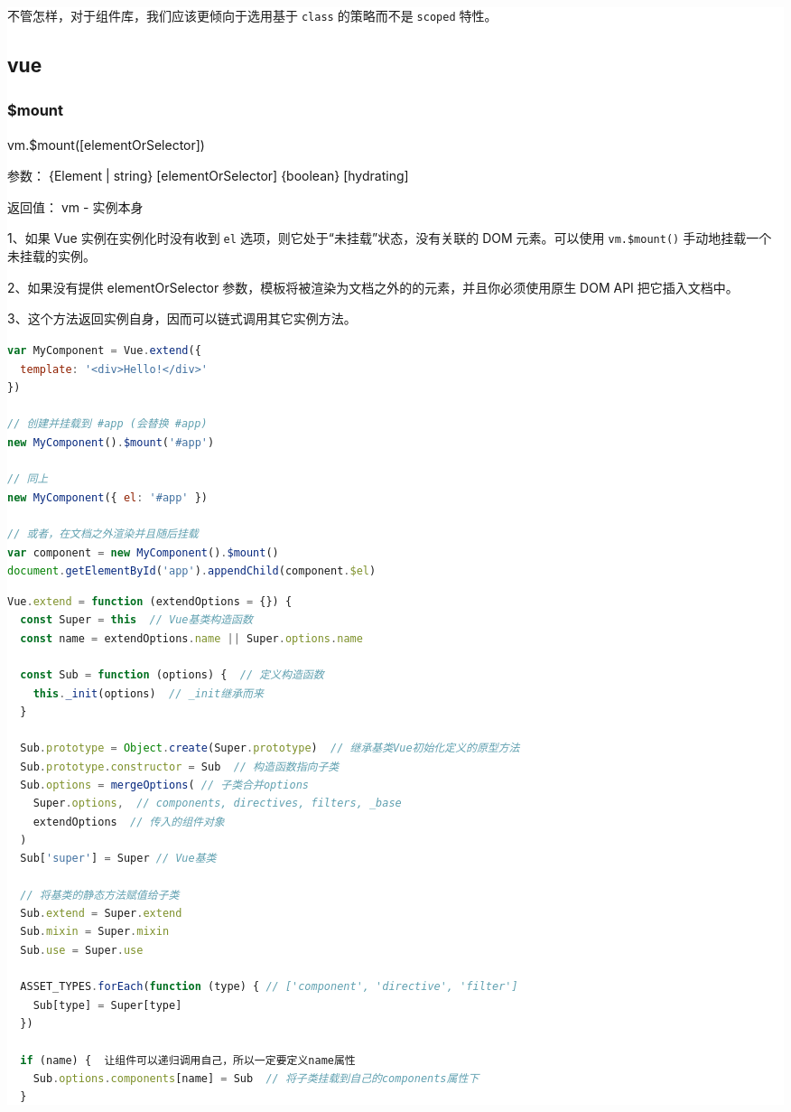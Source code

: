 不管怎样，对于组件库，我们应该更倾向于选用基于 `class` 的策略而不是 `scoped` 特性。

## vue

### $mount

vm.$mount([elementOrSelector])

参数：
{Element | string} [elementOrSelector]
{boolean} [hydrating]

返回值：
vm - 实例本身

1、如果 Vue 实例在实例化时没有收到 `el` 选项，则它处于“未挂载”状态，没有关联的 DOM 元素。可以使用 `vm.$mount()` 手动地挂载一个未挂载的实例。

2、如果没有提供 elementOrSelector 参数，模板将被渲染为文档之外的的元素，并且你必须使用原生 DOM API 把它插入文档中。

3、这个方法返回实例自身，因而可以链式调用其它实例方法。

```js
var MyComponent = Vue.extend({
  template: '<div>Hello!</div>'
})

// 创建并挂载到 #app (会替换 #app)
new MyComponent().$mount('#app')

// 同上
new MyComponent({ el: '#app' })

// 或者，在文档之外渲染并且随后挂载
var component = new MyComponent().$mount()
document.getElementById('app').appendChild(component.$el)
```

```js 源码实现
Vue.extend = function (extendOptions = {}) {
  const Super = this  // Vue基类构造函数
  const name = extendOptions.name || Super.options.name

  const Sub = function (options) {  // 定义构造函数
    this._init(options)  // _init继承而来
  }

  Sub.prototype = Object.create(Super.prototype)  // 继承基类Vue初始化定义的原型方法
  Sub.prototype.constructor = Sub  // 构造函数指向子类
  Sub.options = mergeOptions( // 子类合并options
    Super.options,  // components, directives, filters, _base
    extendOptions  // 传入的组件对象
  )
  Sub['super'] = Super // Vue基类

  // 将基类的静态方法赋值给子类
  Sub.extend = Super.extend
  Sub.mixin = Super.mixin
  Sub.use = Super.use

  ASSET_TYPES.forEach(function (type) { // ['component', 'directive', 'filter']
    Sub[type] = Super[type]
  })

  if (name) {  让组件可以递归调用自己，所以一定要定义name属性
    Sub.options.components[name] = Sub  // 将子类挂载到自己的components属性下
  }

```